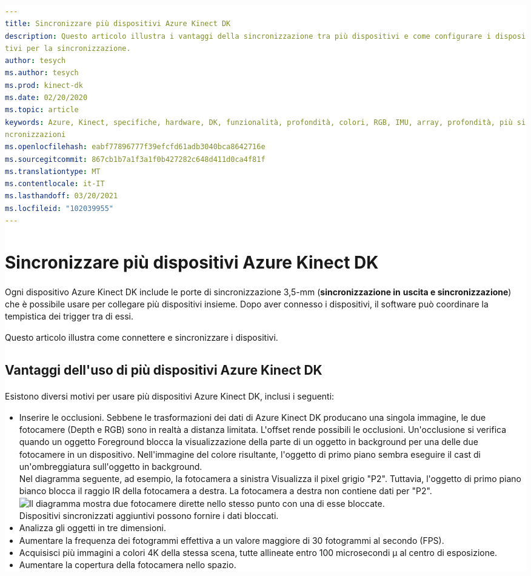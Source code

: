 ```yaml
---
title: Sincronizzare più dispositivi Azure Kinect DK
description: Questo articolo illustra i vantaggi della sincronizzazione tra più dispositivi e come configurare i dispositivi per la sincronizzazione.
author: tesych
ms.author: tesych
ms.prod: kinect-dk
ms.date: 02/20/2020
ms.topic: article
keywords: Azure, Kinect, specifiche, hardware, DK, funzionalità, profondità, colori, RGB, IMU, array, profondità, più sincronizzazioni
ms.openlocfilehash: eabf77896777f39efcfd61adb3040bca8642716e
ms.sourcegitcommit: 867cb1b7a1f3a1f0b427282c648d411d0ca4f81f
ms.translationtype: MT
ms.contentlocale: it-IT
ms.lasthandoff: 03/20/2021
ms.locfileid: "102039955"
---
```

# <a name="synchronize-multiple-azure-kinect-dk-devices"></a>Sincronizzare più dispositivi Azure Kinect DK

Ogni dispositivo Azure Kinect DK include le porte di sincronizzazione 3,5-mm (**sincronizzazione in** **uscita e sincronizzazione**) che è possibile usare per collegare più dispositivi insieme. Dopo aver connesso i dispositivi, il software può coordinare la tempistica dei trigger tra di essi. 

Questo articolo illustra come connettere e sincronizzare i dispositivi.

## <a name="benefits-of-using-multiple-azure-kinect-dk-devices"></a>Vantaggi dell'uso di più dispositivi Azure Kinect DK

Esistono diversi motivi per usare più dispositivi Azure Kinect DK, inclusi i seguenti:

- Inserire le occlusioni. Sebbene le trasformazioni dei dati di Azure Kinect DK producano una singola immagine, le due fotocamere (Depth e RGB) sono in realtà a distanza limitata. L'offset rende possibili le occlusioni. Un'occlusione si verifica quando un oggetto Foreground blocca la visualizzazione della parte di un oggetto in background per una delle due fotocamere in un dispositivo. Nell'immagine del colore risultante, l'oggetto di primo piano sembra eseguire il cast di un'ombreggiatura sull'oggetto in background.  
   Nel diagramma seguente, ad esempio, la fotocamera a sinistra Visualizza il pixel grigio "P2". Tuttavia, l'oggetto di primo piano bianco blocca il raggio IR della fotocamera a destra. La fotocamera a destra non contiene dati per "P2".  
   ![Il diagramma mostra due fotocamere dirette nello stesso punto con una di esse bloccate.](./media/occlusion.png)  
   Dispositivi sincronizzati aggiuntivi possono fornire i dati bloccati.
- Analizza gli oggetti in tre dimensioni.
- Aumentare la frequenza dei fotogrammi effettiva a un valore maggiore di 30 fotogrammi al secondo (FPS).
- Acquisisci più immagini a colori 4K della stessa scena, tutte allineate entro 100 microsecondi &mu; al centro di esposizione.
- Aumentare la copertura della fotocamera nello spazio.

